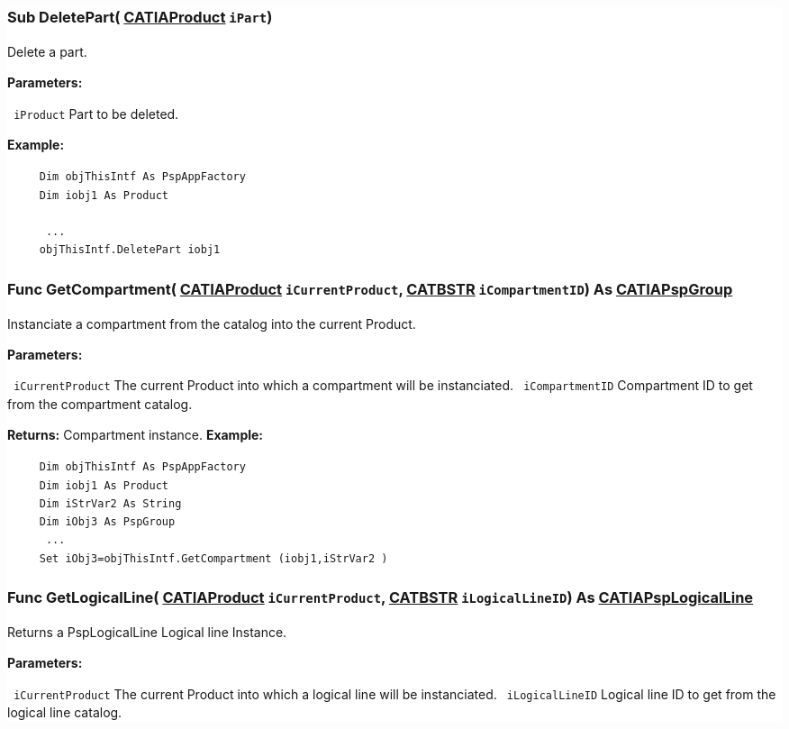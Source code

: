### Sub **DeletePart**( [CATIAProduct](../ProductStructureInterfaces/interface_Product_11223.md)  `iPart`)

   Delete a part.

**Parameters:**

` iProduct`      Part to be deleted.

**Example:**

```VBScript
     Dim objThisIntf As PspAppFactory
     Dim iobj1 As Product

      ...
     objThisIntf.DeletePart iobj1

```

### Func **GetCompartment**( [CATIAProduct](../ProductStructureInterfaces/interface_Product_11223.md)  `iCurrentProduct`,  [CATBSTR](../System/typedef_CATBSTR_8129.md)  `iCompartmentID`) As [CATIAPspGroup](../CATPlantShipInterfaces/interface_PspGroup_14418.md)

   Instanciate a compartment from the catalog into the current Product.

**Parameters:**

` iCurrentProduct`      The current Product into which a compartment will be instanciated.
` iCompartmentID`      Compartment ID to get from the compartment catalog.

**Returns:**      Compartment instance.  **Example:**

```VBScript
     Dim objThisIntf As PspAppFactory
     Dim iobj1 As Product
     Dim iStrVar2 As String
     Dim iObj3 As PspGroup
      ...
     Set iObj3=objThisIntf.GetCompartment (iobj1,iStrVar2 )

```

### Func **GetLogicalLine**( [CATIAProduct](../ProductStructureInterfaces/interface_Product_11223.md)  `iCurrentProduct`,  [CATBSTR](../System/typedef_CATBSTR_8129.md)  `iLogicalLineID`) As [CATIAPspLogicalLine](../CATPlantShipInterfaces/interface_PspLogicalLine_40658.md)

   Returns a PspLogicalLine Logical line Instance.

**Parameters:**

` iCurrentProduct`      The current Product into which a logical line will be instanciated.
` iLogicalLineID`      Logical line ID to get from the logical line catalog.
